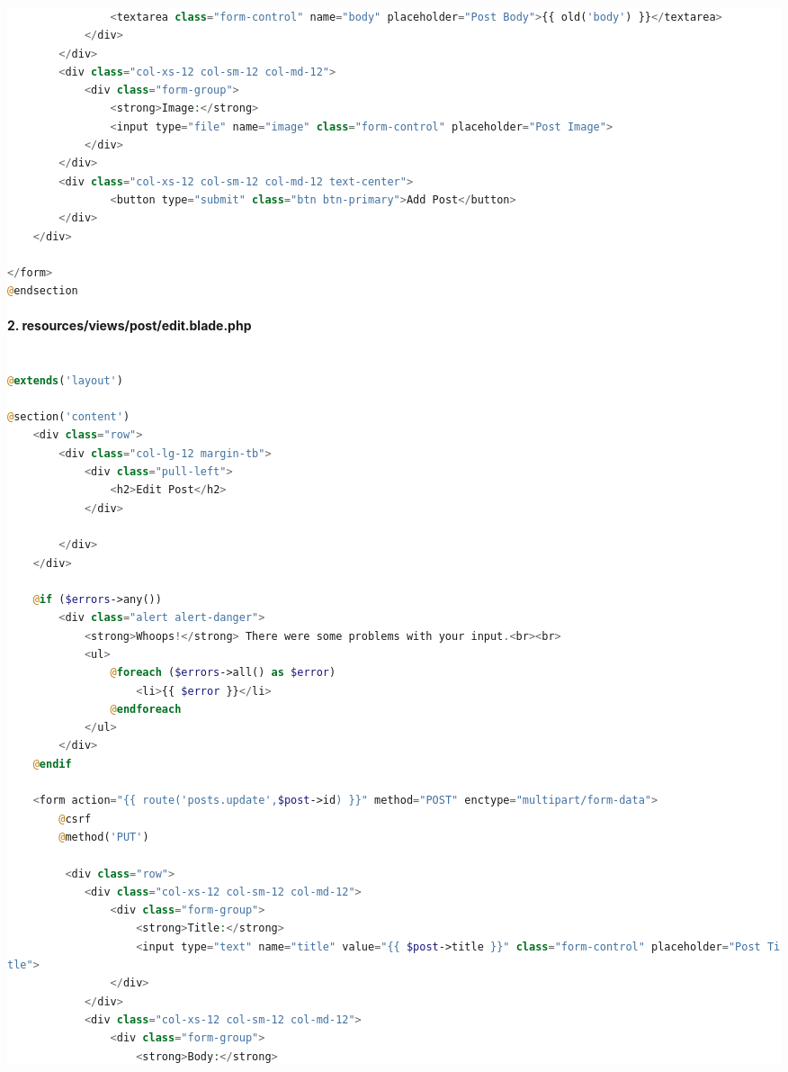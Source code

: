 ```php
                <textarea class="form-control" name="body" placeholder="Post Body">{{ old('body') }}</textarea>
            </div>
        </div>
        <div class="col-xs-12 col-sm-12 col-md-12">
            <div class="form-group">
                <strong>Image:</strong>
                <input type="file" name="image" class="form-control" placeholder="Post Image">
            </div>
        </div>
        <div class="col-xs-12 col-sm-12 col-md-12 text-center">
                <button type="submit" class="btn btn-primary">Add Post</button>
        </div>
    </div>
     
</form>
@endsection

```
#### 2. resources/views/post/edit.blade.php

```php

@extends('layout')
     
@section('content')
    <div class="row">
        <div class="col-lg-12 margin-tb">
            <div class="pull-left">
                <h2>Edit Post</h2>
            </div>
            
        </div>
    </div>
     
    @if ($errors->any())
        <div class="alert alert-danger">
            <strong>Whoops!</strong> There were some problems with your input.<br><br>
            <ul>
                @foreach ($errors->all() as $error)
                    <li>{{ $error }}</li>
                @endforeach
            </ul>
        </div>
    @endif
    
    <form action="{{ route('posts.update',$post->id) }}" method="POST" enctype="multipart/form-data"> 
        @csrf
        @method('PUT')
     
         <div class="row">
            <div class="col-xs-12 col-sm-12 col-md-12">
                <div class="form-group">
                    <strong>Title:</strong>
                    <input type="text" name="title" value="{{ $post->title }}" class="form-control" placeholder="Post Title">
                </div>
            </div>
            <div class="col-xs-12 col-sm-12 col-md-12">
                <div class="form-group">
                    <strong>Body:</strong>
```